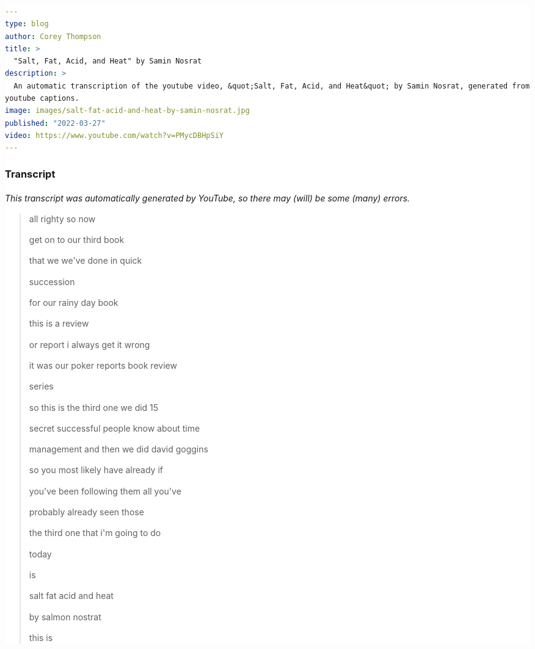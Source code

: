 ```yaml
---
type: blog
author: Corey Thompson
title: >
  "Salt, Fat, Acid, and Heat" by Samin Nosrat
description: >
  An automatic transcription of the youtube video, &quot;Salt, Fat, Acid, and Heat&quot; by Samin Nosrat, generated from youtube captions.
image: images/salt-fat-acid-and-heat-by-samin-nosrat.jpg
published: "2022-03-27"
video: https://www.youtube.com/watch?v=PMycDBHpSiY
---
```




### Transcript

*This transcript was automatically generated by YouTube, so there may (will) be some (many) errors.*

>all righty so now
>
> get on to our third book
>
> that we we&#39;ve done in quick
>
> succession
>
> for our rainy day 
book
>
> this is a review
>
> or report i always get it wrong
>
> it was our poker reports book review
>
> series
>
> so this is the third one we did 15
>
> secret successful people know about time
>
> management and then we did david goggins
>
> so you most likely have already if
>
> you&#39;ve been following them all you&#39;ve
>
> probably already seen those
>
> the third one that i&#39;m going to do
>
> today
>
> is
>
> salt fat acid and heat
>
> by salmon nostrat
>
> this is
>